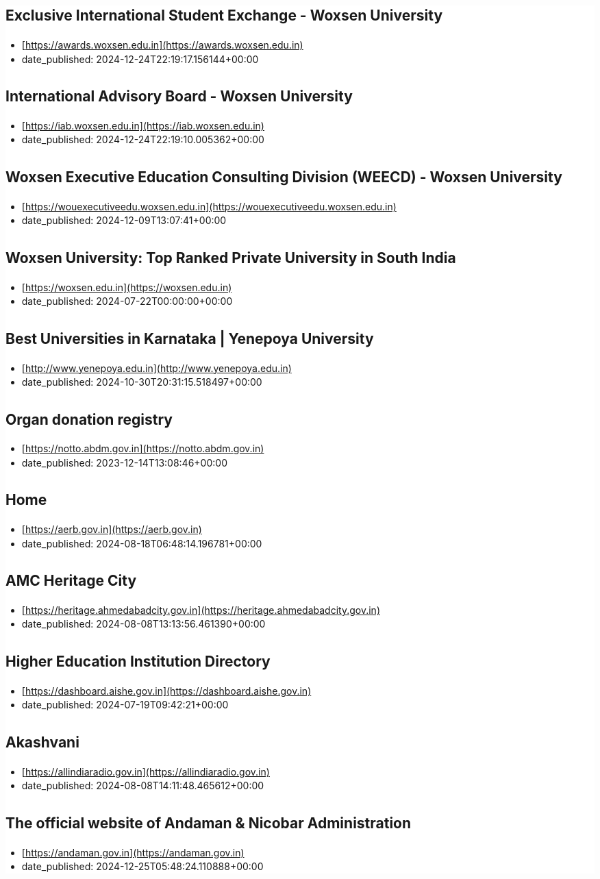  ## Exclusive International Student Exchange - Woxsen University
 - [https://awards.woxsen.edu.in](https://awards.woxsen.edu.in)
 - date_published: 2024-12-24T22:19:17.156144+00:00

 ## International Advisory Board - Woxsen University
 - [https://iab.woxsen.edu.in](https://iab.woxsen.edu.in)
 - date_published: 2024-12-24T22:19:10.005362+00:00

 ## Woxsen Executive Education Consulting Division (WEECD) - Woxsen University
 - [https://wouexecutiveedu.woxsen.edu.in](https://wouexecutiveedu.woxsen.edu.in)
 - date_published: 2024-12-09T13:07:41+00:00

 ## Woxsen University: Top Ranked Private University in South India
 - [https://woxsen.edu.in](https://woxsen.edu.in)
 - date_published: 2024-07-22T00:00:00+00:00

 ## Best Universities in Karnataka | Yenepoya University
 - [http://www.yenepoya.edu.in](http://www.yenepoya.edu.in)
 - date_published: 2024-10-30T20:31:15.518497+00:00

 ## Organ donation registry
 - [https://notto.abdm.gov.in](https://notto.abdm.gov.in)
 - date_published: 2023-12-14T13:08:46+00:00

 ## Home
 - [https://aerb.gov.in](https://aerb.gov.in)
 - date_published: 2024-08-18T06:48:14.196781+00:00

 ## AMC Heritage City
 - [https://heritage.ahmedabadcity.gov.in](https://heritage.ahmedabadcity.gov.in)
 - date_published: 2024-08-08T13:13:56.461390+00:00

 ## Higher Education Institution Directory
 - [https://dashboard.aishe.gov.in](https://dashboard.aishe.gov.in)
 - date_published: 2024-07-19T09:42:21+00:00

 ## Akashvani
 - [https://allindiaradio.gov.in](https://allindiaradio.gov.in)
 - date_published: 2024-08-08T14:11:48.465612+00:00

 ## The official website of Andaman & Nicobar Administration
 - [https://andaman.gov.in](https://andaman.gov.in)
 - date_published: 2024-12-25T05:48:24.110888+00:00
